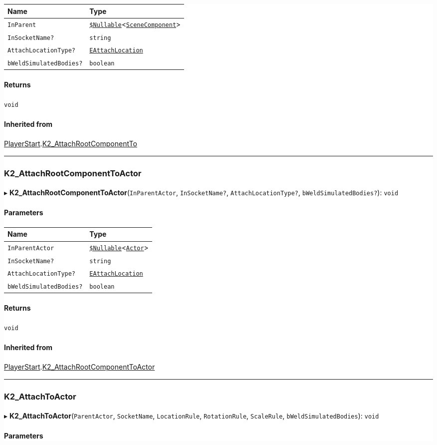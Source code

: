 | Name | Type |
| :------ | :------ |
| `InParent` | [`$Nullable`](../modules/puerts.md#$nullable)<[`SceneComponent`](ue_ue.SceneComponent.md)\> |
| `InSocketName?` | `string` |
| `AttachLocationType?` | [`EAttachLocation`](../enums/ue_ue.EAttachLocation.md) |
| `bWeldSimulatedBodies?` | `boolean` |

#### Returns

`void`

#### Inherited from

[PlayerStart](ue_ue.PlayerStart.md).[K2_AttachRootComponentTo](ue_ue.PlayerStart.md#k2_attachrootcomponentto)

___

### K2\_AttachRootComponentToActor

▸ **K2_AttachRootComponentToActor**(`InParentActor`, `InSocketName?`, `AttachLocationType?`, `bWeldSimulatedBodies?`): `void`

#### Parameters

| Name | Type |
| :------ | :------ |
| `InParentActor` | [`$Nullable`](../modules/puerts.md#$nullable)<[`Actor`](ue_ue.Actor.md)\> |
| `InSocketName?` | `string` |
| `AttachLocationType?` | [`EAttachLocation`](../enums/ue_ue.EAttachLocation.md) |
| `bWeldSimulatedBodies?` | `boolean` |

#### Returns

`void`

#### Inherited from

[PlayerStart](ue_ue.PlayerStart.md).[K2_AttachRootComponentToActor](ue_ue.PlayerStart.md#k2_attachrootcomponenttoactor)

___

### K2\_AttachToActor

▸ **K2_AttachToActor**(`ParentActor`, `SocketName`, `LocationRule`, `RotationRule`, `ScaleRule`, `bWeldSimulatedBodies`): `void`

#### Parameters
